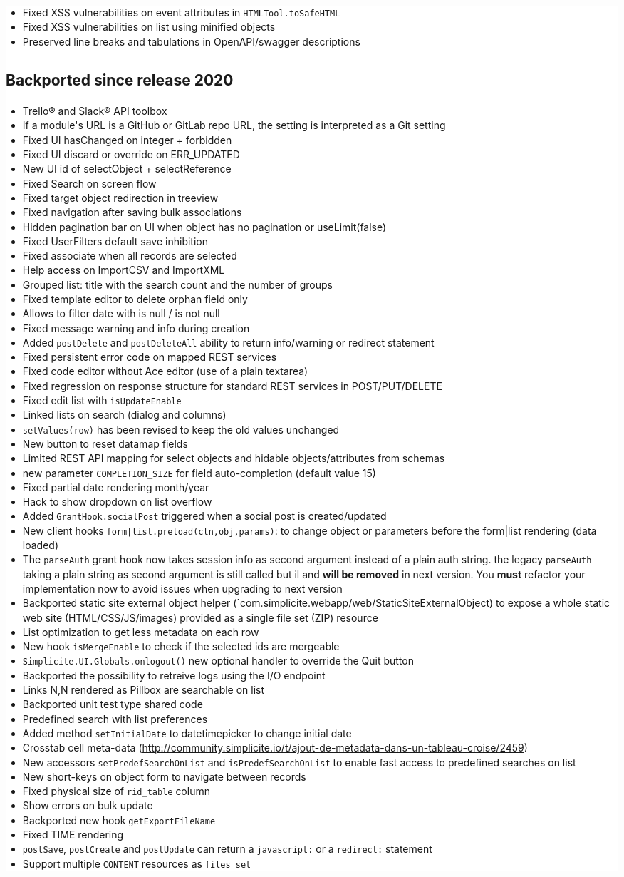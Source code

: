 - Fixed XSS vulnerabilities on event attributes in `HTMLTool.toSafeHTML`
- Fixed XSS vulnerabilities on list using minified objects
- Preserved line breaks and tabulations in OpenAPI/swagger descriptions

<h2 id="post-release">Backported since release 2020</h2>

- Trello&reg; and Slack&reg; API toolbox
- If a module's URL is a GitHub or GitLab repo URL, the setting is interpreted as a Git setting
- Fixed UI hasChanged on integer + forbidden
- Fixed UI discard or override on ERR_UPDATED
- New UI id of selectObject + selectReference 
- Fixed Search on screen flow
- Fixed target object redirection in treeview
- Fixed navigation after saving bulk associations
- Hidden pagination bar on UI when object has no pagination or useLimit(false)
- Fixed UserFilters default save inhibition
- Fixed associate when all records are selected
- Help access on ImportCSV and ImportXML
- Grouped list: title with the search count and the number of groups
- Fixed template editor to delete orphan field only
- Allows to filter date with is null / is not null
- Fixed message warning and info during creation
- Added `postDelete` and `postDeleteAll` ability to return info/warning or redirect statement
- Fixed persistent error code on mapped REST services
- Fixed code editor without Ace editor (use of a plain textarea)
- Fixed regression on response structure for standard REST services in POST/PUT/DELETE
- Fixed edit list with `isUpdateEnable`
- Linked lists on search (dialog and columns)
- `setValues(row)` has been revised to keep the old values unchanged
- New button to reset datamap fields
- Limited REST API mapping for select objects and hidable objects/attributes from schemas
- new parameter `COMPLETION_SIZE` for field auto-completion (default value 15)
- Fixed partial date rendering month/year
- Hack to show dropdown on list overflow
- Added `GrantHook.socialPost` triggered when a social post is created/updated
- New client hooks `form|list.preload(ctn,obj,params)`: to change object or parameters before the form|list rendering (data loaded)
- The `parseAuth` grant hook now takes session info as second argument instead of a plain auth string.
  the legacy `parseAuth` taking a plain string as second argument is still called but il and **will be removed** in next version.
  You **must** refactor your implementation now to avoid issues when upgrading to next version
- Backported static site external object helper (`com.simplicite.webapp/web/StaticSiteExternalObject)
  to expose a whole static web site (HTML/CSS/JS/images) provided as a single file set (ZIP) resource
- List optimization to get less metadata on each row
- New hook `isMergeEnable` to check if the selected ids are mergeable
- `Simplicite.UI.Globals.onlogout()` new optional handler to override the Quit button
- Backported the possibility to retreive logs using the I/O endpoint
- Links N,N rendered as Pillbox are searchable on list
- Backported unit test type shared code
- Predefined search with list preferences
- Added method `setInitialDate` to datetimepicker to change initial date
- Crosstab cell meta-data (http://community.simplicite.io/t/ajout-de-metadata-dans-un-tableau-croise/2459)
- New accessors `setPredefSearchOnList` and `isPredefSearchOnList` to enable fast access to predefined searches on list
- New short-keys on object form to navigate between records
- Fixed physical size of `rid_table` column
- Show errors on bulk update
- Backported new hook `getExportFileName`
- Fixed TIME rendering
- `postSave`, `postCreate` and `postUpdate` can return a `javascript:` or a `redirect:` statement
- Support multiple `CONTENT` resources as `files set`